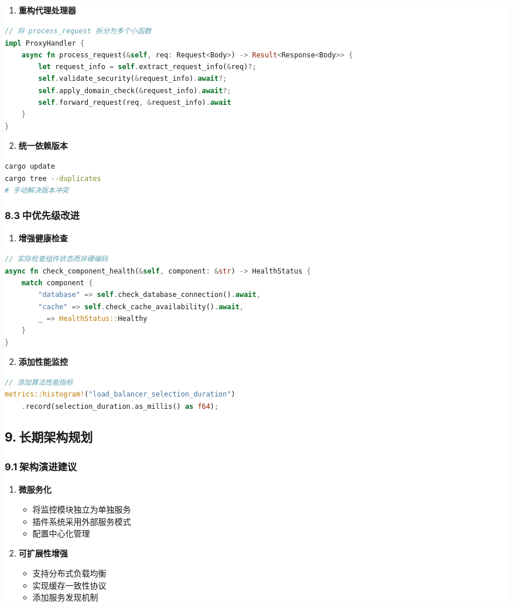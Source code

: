 1. **重构代理处理器**
```rust
// 将 process_request 拆分为多个小函数
impl ProxyHandler {
    async fn process_request(&self, req: Request<Body>) -> Result<Response<Body>> {
        let request_info = self.extract_request_info(&req)?;
        self.validate_security(&request_info).await?;
        self.apply_domain_check(&request_info).await?;
        self.forward_request(req, &request_info).await
    }
}
```

2. **统一依赖版本**
```bash
cargo update
cargo tree --duplicates
# 手动解决版本冲突
```

### 8.3 中优先级改进

1. **增强健康检查**
```rust
// 实际检查组件状态而非硬编码
async fn check_component_health(&self, component: &str) -> HealthStatus {
    match component {
        "database" => self.check_database_connection().await,
        "cache" => self.check_cache_availability().await,
        _ => HealthStatus::Healthy
    }
}
```

2. **添加性能监控**
```rust
// 添加算法性能指标
metrics::histogram!("load_balancer_selection_duration")
    .record(selection_duration.as_millis() as f64);
```

## 9. 长期架构规划

### 9.1 架构演进建议

1. **微服务化**
   - 将监控模块独立为单独服务
   - 插件系统采用外部服务模式
   - 配置中心化管理

2. **可扩展性增强**
   - 支持分布式负载均衡
   - 实现缓存一致性协议
   - 添加服务发现机制
